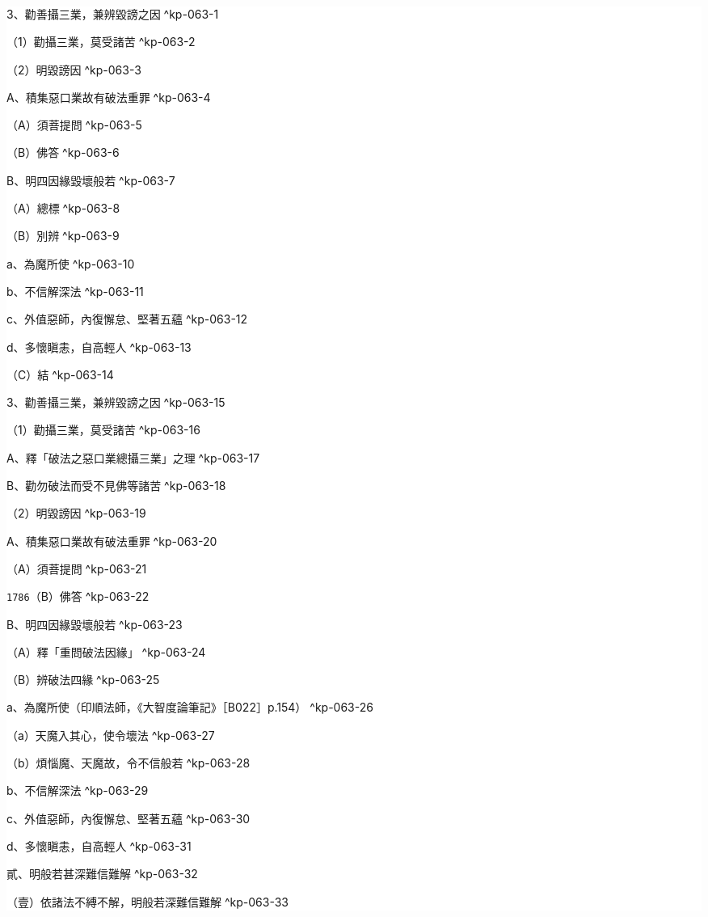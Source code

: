 3、勸善攝三業，兼辨毀謗之因 ^kp-063-1

（1）勸攝三業，莫受諸苦 ^kp-063-2

（2）明毀謗因 ^kp-063-3

A、積集惡口業故有破法重罪 ^kp-063-4

（A）須菩提問 ^kp-063-5

（B）佛答 ^kp-063-6

B、明四因緣毀壞般若 ^kp-063-7

（A）總標 ^kp-063-8

（B）別辨 ^kp-063-9

a、為魔所使 ^kp-063-10

b、不信解深法 ^kp-063-11

c、外值惡師，內復懈怠、堅著五蘊 ^kp-063-12

d、多懷瞋恚，自高輕人 ^kp-063-13

（C）結 ^kp-063-14

3、勸善攝三業，兼辨毀謗之因 ^kp-063-15

（1）勸攝三業，莫受諸苦 ^kp-063-16

A、釋「破法之惡口業總攝三業」之理 ^kp-063-17

B、勸勿破法而受不見佛等諸苦 ^kp-063-18

（2）明毀謗因 ^kp-063-19

A、積集惡口業故有破法重罪 ^kp-063-20

（A）須菩提問 ^kp-063-21

`1786`（B）佛答 ^kp-063-22

B、明四因緣毀壞般若 ^kp-063-23

（A）釋「重問破法因緣」 ^kp-063-24

（B）辨破法四緣 ^kp-063-25

a、為魔所使（印順法師，《大智度論筆記》［B022］p.154） ^kp-063-26

（a）天魔入其心，使令壞法 ^kp-063-27

（b）煩惱魔、天魔故，令不信般若 ^kp-063-28

b、不信解深法 ^kp-063-29

c、外值惡師，內復懈怠、堅著五蘊 ^kp-063-30

d、多懷瞋恚，自高輕人 ^kp-063-31

貳、明般若甚深難信難解 ^kp-063-32

（壹）依諸法不縛不解，明般若深難信難解 ^kp-063-33
